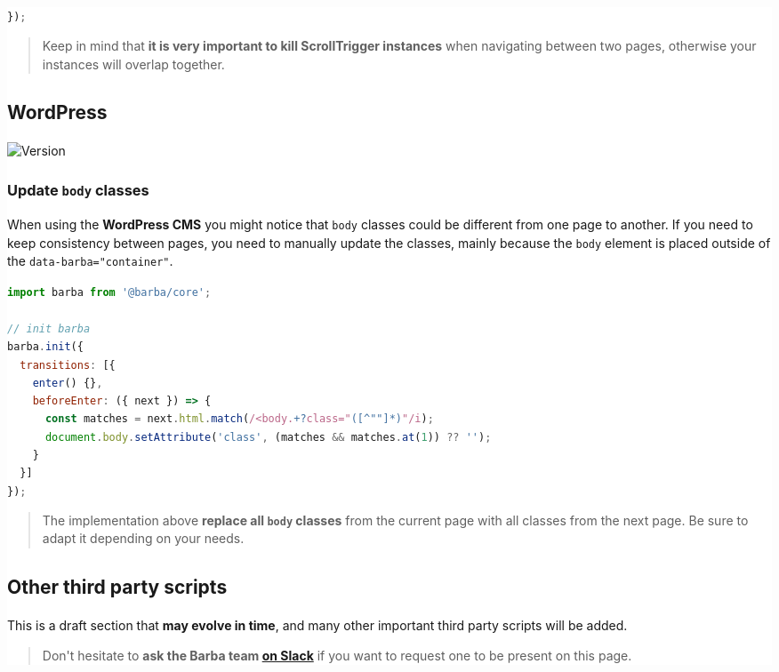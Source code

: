 ```javascript
});
```

> Keep in mind that **it is very important to kill ScrollTrigger instances** when navigating between two pages, otherwise your instances will overlap together.


## WordPress
![Version](https://img.shields.io/badge/%F0%9F%A7%AA%20tested%20with-v6.5.2-brightgreen.svg?style=flat-square "Badge")

### Update `body` classes

When using the **WordPress CMS** you might notice that `body` classes could be different from one page to another. If you need to keep consistency between pages, you need to manually update the classes, mainly because the `body` element is placed outside of the `data-barba="container"`.

```javascript
import barba from '@barba/core';

// init barba
barba.init({
  transitions: [{
    enter() {},
    beforeEnter: ({ next }) => {
      const matches = next.html.match(/<body.+?class="([^""]*)"/i);
      document.body.setAttribute('class', (matches && matches.at(1)) ?? '');
    }
  }]
});
```

> The implementation above **replace all `body` classes** from the current page with all classes from the next page. Be sure to adapt it depending on your needs.


## Other third party scripts

This is a draft section that **may evolve in time**, and many other important third party scripts will be added.

> Don't hesitate to **ask the Barba team [on Slack](https://barbajs.slack.com/)** if you want to request one to be present on this page.
